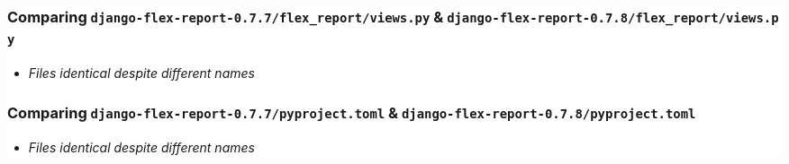 ### Comparing `django-flex-report-0.7.7/flex_report/views.py` & `django-flex-report-0.7.8/flex_report/views.py`

 * *Files identical despite different names*

### Comparing `django-flex-report-0.7.7/pyproject.toml` & `django-flex-report-0.7.8/pyproject.toml`

 * *Files identical despite different names*

